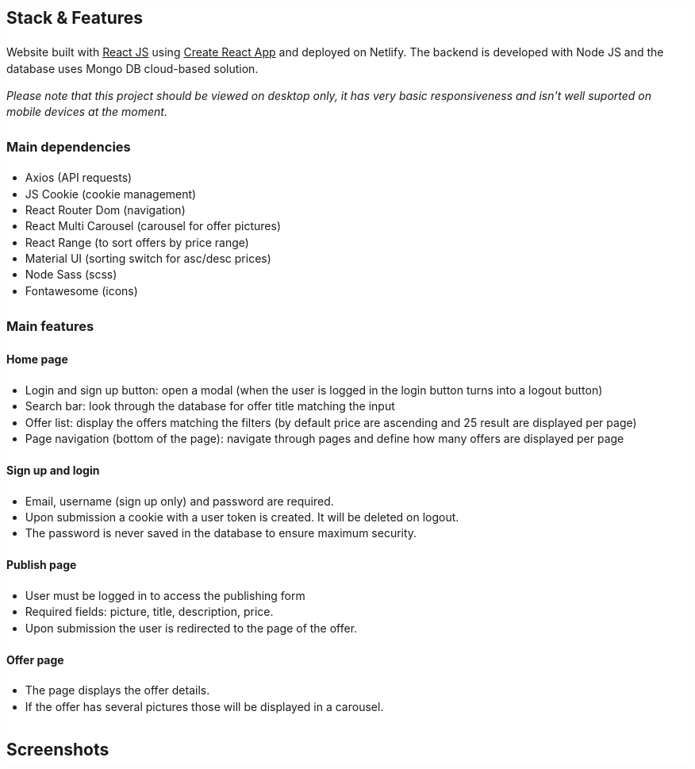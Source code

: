 
## Stack & Features

Website built with [React JS](https://reactjs.org/) using [Create React App](https://create-react-app.dev/docs/getting-started/) and deployed on Netlify. The backend is developed with Node JS and the database uses Mongo DB cloud-based solution.

_Please note that this project should be viewed on desktop only, it has very basic responsiveness and isn't well suported on mobile devices at the moment._

### Main dependencies

-  Axios (API requests)
-  JS Cookie (cookie management)
-  React Router Dom (navigation)
-  React Multi Carousel (carousel for offer pictures)
-  React Range (to sort offers by price range)
-  Material UI (sorting switch for asc/desc prices)
-  Node Sass (scss)
-  Fontawesome (icons)

### Main features

#### Home page

-  Login and sign up button: open a modal (when the user is logged in the login button turns into a logout button)
-  Search bar: look through the database for offer title matching the input
-  Offer list: display the offers matching the filters (by default price are ascending and 25 result are displayed per page)
-  Page navigation (bottom of the page): navigate through pages and define how many offers are displayed per page

#### Sign up and login

-  Email, username (sign up only) and password are required.
-  Upon submission a cookie with a user token is created. It will be deleted on logout.
-  The password is never saved in the database to ensure maximum security.

#### Publish page

-  User must be logged in to access the publishing form
-  Required fields: picture, title, description, price.
-  Upon submission the user is redirected to the page of the offer.

#### Offer page

-  The page displays the offer details.
-  If the offer has several pictures those will be displayed in a carousel.


## Screenshots

<div align="center">
